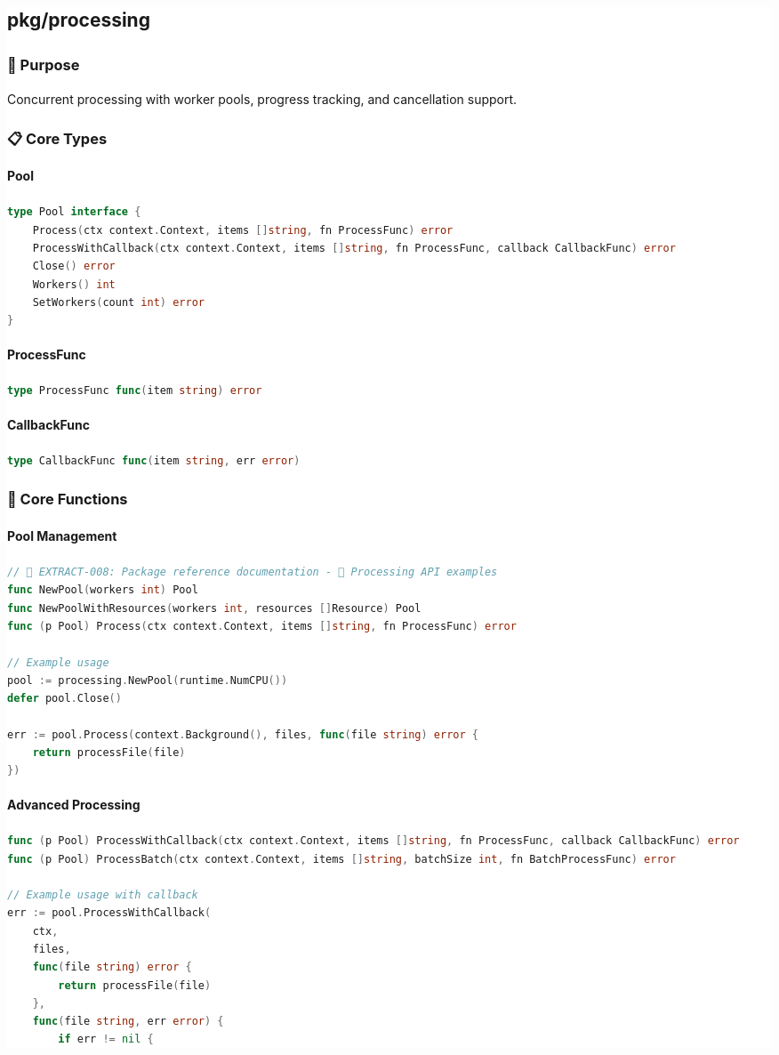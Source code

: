 
## pkg/processing

### 🎯 Purpose
Concurrent processing with worker pools, progress tracking, and cancellation support.

### 📋 Core Types

#### Pool
```go
type Pool interface {
    Process(ctx context.Context, items []string, fn ProcessFunc) error
    ProcessWithCallback(ctx context.Context, items []string, fn ProcessFunc, callback CallbackFunc) error
    Close() error
    Workers() int
    SetWorkers(count int) error
}
```

#### ProcessFunc
```go
type ProcessFunc func(item string) error
```

#### CallbackFunc
```go
type CallbackFunc func(item string, err error)
```

### 🔧 Core Functions

#### Pool Management
```go
// 🔺 EXTRACT-008: Package reference documentation - 📖 Processing API examples
func NewPool(workers int) Pool
func NewPoolWithResources(workers int, resources []Resource) Pool
func (p Pool) Process(ctx context.Context, items []string, fn ProcessFunc) error

// Example usage
pool := processing.NewPool(runtime.NumCPU())
defer pool.Close()

err := pool.Process(context.Background(), files, func(file string) error {
    return processFile(file)
})
```

#### Advanced Processing
```go
func (p Pool) ProcessWithCallback(ctx context.Context, items []string, fn ProcessFunc, callback CallbackFunc) error
func (p Pool) ProcessBatch(ctx context.Context, items []string, batchSize int, fn BatchProcessFunc) error

// Example usage with callback
err := pool.ProcessWithCallback(
    ctx, 
    files,
    func(file string) error {
        return processFile(file)
    },
    func(file string, err error) {
        if err != nil {
```
